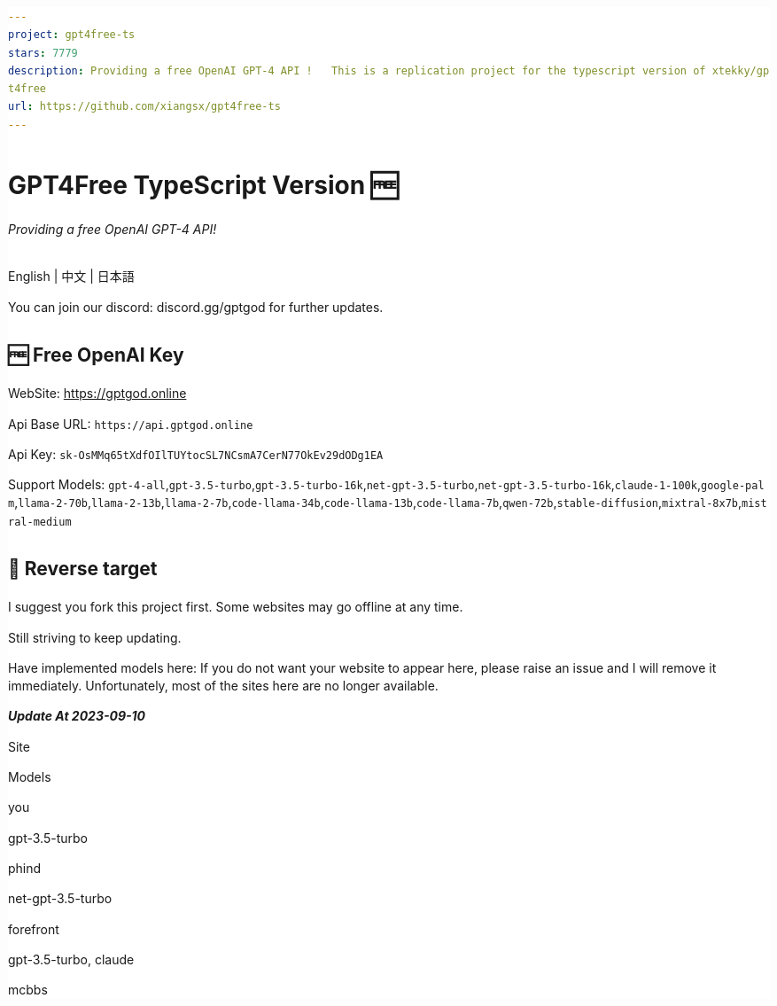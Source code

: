 ```yaml
---
project: gpt4free-ts
stars: 7779
description: Providing a free OpenAI GPT-4 API !   This is a replication project for the typescript version of xtekky/gpt4free
url: https://github.com/xiangsx/gpt4free-ts
---
```


GPT4Free TypeScript Version 🆓
==============================

###### Providing a free OpenAI GPT-4 API!

English | 中文 | 日本語

You can join our discord: discord.gg/gptgod for further updates.

🆓 Free OpenAI Key
------------------

WebSite: https://gptgod.online

Api Base URL: `https://api.gptgod.online`

Api Key: `sk-OsMMq65tXdfOIlTUYtocSL7NCsmA7CerN77OkEv29dODg1EA`

Support Models: `gpt-4-all`,`gpt-3.5-turbo`,`gpt-3.5-turbo-16k`,`net-gpt-3.5-turbo`,`net-gpt-3.5-turbo-16k`,`claude-1-100k`,`google-palm`,`llama-2-70b`,`llama-2-13b`,`llama-2-7b`,`code-llama-34b`,`code-llama-13b`,`code-llama-7b`,`qwen-72b`,`stable-diffusion`,`mixtral-8x7b`,`mistral-medium`

🚩 Reverse target
-----------------

I suggest you fork this project first. Some websites may go offline at any time.

Still striving to keep updating.

Have implemented models here: If you do not want your website to appear here, please raise an issue and I will remove it immediately. Unfortunately, most of the sites here are no longer available.

_**Update At 2023-09-10**_

Site

Models

you

gpt-3.5-turbo

phind

net-gpt-3.5-turbo

forefront

gpt-3.5-turbo, claude

mcbbs
